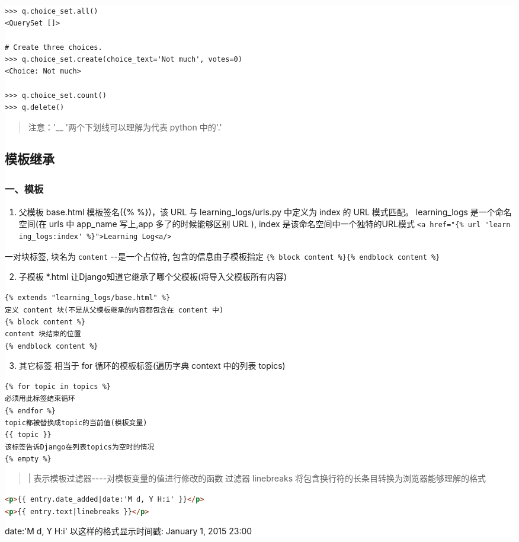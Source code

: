```
>>> q.choice_set.all()
<QuerySet []>

# Create three choices.
>>> q.choice_set.create(choice_text='Not much', votes=0)
<Choice: Not much>

>>> q.choice_set.count()
>>> q.delete()
```

> 注意：'__ '两个下划线可以理解为代表 python 中的'.'



## 模板继承
### 一、模板
1. 父模板 base.html
模板签名({% %})，该 URL 与 learning_logs/urls.py 中定义为 index 的 URL 模式匹配。
learning_logs 是一个命名空间(在 urls 中 app_name 写上,app 多了的时候能够区别 URL ), index 是该命名空间中一个独特的URL模式
`<a href="{% url 'learning_logs:index' %}">Learning Log<a/>`

一对块标签, 块名为 `content` --是一个占位符, 包含的信息由子模板指定
`{% block content %}{% endblock content %}`

2. 子模板 *.html
让Django知道它继承了哪个父模板(将导入父模板所有内容)

```html
{% extends "learning_logs/base.html" %}
定义 content 块(不是从父模板继承的内容都包含在 content 中)
{% block content %}
content 块结束的位置
{% endblock content %}
```

3. 其它标签
相当于 for 循环的模板标签(遍历字典 context 中的列表 topics)
```html
{% for topic in topics %}
必须用此标签结束循环
{% endfor %}
topic都被替换成topic的当前值(模板变量)
{{ topic }}
该标签告诉Django在列表topics为空时的情况
{% empty %}
```

> | 表示模板过滤器----对模板变量的值进行修改的函数
> 过滤器 linebreaks 将包含换行符的长条目转换为浏览器能够理解的格式

```html
<p>{{ entry.date_added|date:'M d, Y H:i' }}</p>
<p>{{ entry.text|linebreaks }}</p>
```
date:'M d, Y H:i' 以这样的格式显示时间戳: January 1, 2015 23:00
